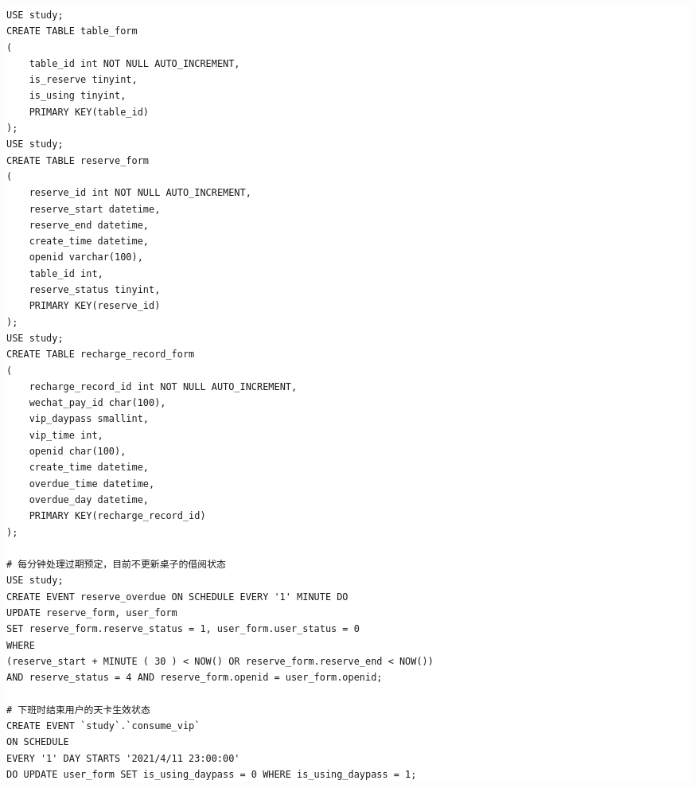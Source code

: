     USE study;
    CREATE TABLE table_form
    (
        table_id int NOT NULL AUTO_INCREMENT,
        is_reserve tinyint,
        is_using tinyint,
        PRIMARY KEY(table_id)
    );
    USE study;
    CREATE TABLE reserve_form
    (
        reserve_id int NOT NULL AUTO_INCREMENT,
        reserve_start datetime,
        reserve_end datetime,
        create_time datetime,
        openid varchar(100),
        table_id int,
        reserve_status tinyint,
        PRIMARY KEY(reserve_id)
    );
    USE study;
    CREATE TABLE recharge_record_form
    (
        recharge_record_id int NOT NULL AUTO_INCREMENT,
        wechat_pay_id char(100),
        vip_daypass smallint,
        vip_time int,
        openid char(100),
        create_time datetime,
        overdue_time datetime,
        overdue_day datetime,
        PRIMARY KEY(recharge_record_id)
    );

    # 每分钟处理过期预定，目前不更新桌子的借阅状态
    USE study;
    CREATE EVENT reserve_overdue ON SCHEDULE EVERY '1' MINUTE DO
    UPDATE reserve_form, user_form
    SET reserve_form.reserve_status = 1, user_form.user_status = 0 
    WHERE
    (reserve_start + MINUTE ( 30 ) < NOW() OR reserve_form.reserve_end < NOW())
    AND reserve_status = 4 AND reserve_form.openid = user_form.openid;

    # 下班时结束用户的天卡生效状态
    CREATE EVENT `study`.`consume_vip`
    ON SCHEDULE
    EVERY '1' DAY STARTS '2021/4/11 23:00:00'
    DO UPDATE user_form SET is_using_daypass = 0 WHERE is_using_daypass = 1;
